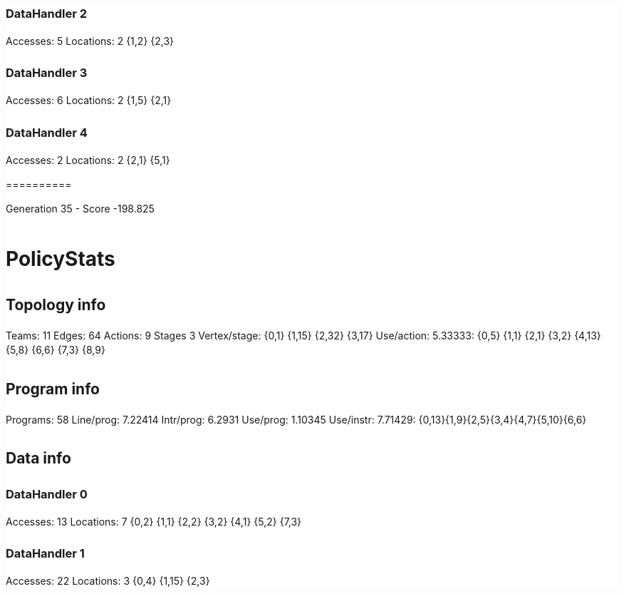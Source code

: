 ### DataHandler 2
Accesses:	5
Locations:	2
{1,2} {2,3} 

### DataHandler 3
Accesses:	6
Locations:	2
{1,5} {2,1} 

### DataHandler 4
Accesses:	2
Locations:	2
{2,1} {5,1} 


==========

Generation 35 - Score -198.825

# PolicyStats
## Topology info
Teams:		11
Edges:		64
Actions:	9
Stages		3
Vertex/stage:	{0,1} {1,15} {2,32} {3,17} 
Use/action:	5.33333: {0,5} {1,1} {2,1} {3,2} {4,13} {5,8} {6,6} {7,3} {8,9} 

## Program info
Programs:	58
Line/prog:	7.22414
Intr/prog:	6.2931
Use/prog:	1.10345
Use/instr:	7.71429: {0,13}{1,9}{2,5}{3,4}{4,7}{5,10}{6,6}

## Data info

### DataHandler 0
Accesses:	13
Locations:	7
{0,2} {1,1} {2,2} {3,2} {4,1} {5,2} {7,3} 

### DataHandler 1
Accesses:	22
Locations:	3
{0,4} {1,15} {2,3} 
